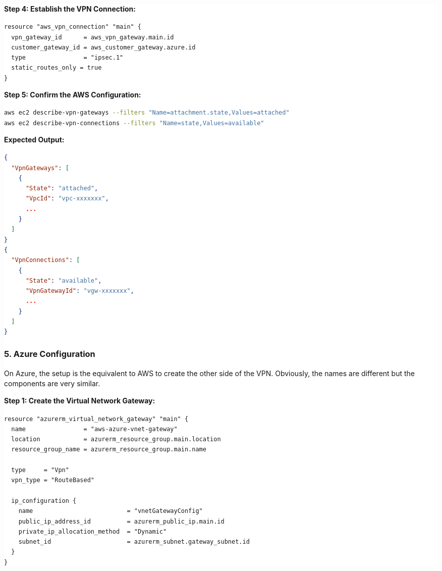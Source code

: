 **Step 4: Establish the VPN Connection:**  
```hcl
resource "aws_vpn_connection" "main" {
  vpn_gateway_id      = aws_vpn_gateway.main.id
  customer_gateway_id = aws_customer_gateway.azure.id
  type                = "ipsec.1"
  static_routes_only = true
}
```

**Step 5: Confirm the AWS Configuration:**  
```bash
aws ec2 describe-vpn-gateways --filters "Name=attachment.state,Values=attached"
aws ec2 describe-vpn-connections --filters "Name=state,Values=available"
```

**Expected Output:**  
```json
{
  "VpnGateways": [
    {
      "State": "attached",
      "VpcId": "vpc-xxxxxxx",
      ...
    }
  ]
}
{
  "VpnConnections": [
    {
      "State": "available",
      "VpnGatewayId": "vgw-xxxxxxx",
      ...
    }
  ]
}
```

### **5. Azure Configuration**

On Azure, the setup is the equivalent to AWS to create the other side of the VPN. Obviously, the names are different but the components are very similar.

**Step 1: Create the Virtual Network Gateway:**  
```hcl
resource "azurerm_virtual_network_gateway" "main" {
  name                = "aws-azure-vnet-gateway"
  location            = azurerm_resource_group.main.location
  resource_group_name = azurerm_resource_group.main.name

  type     = "Vpn"
  vpn_type = "RouteBased"

  ip_configuration {
    name                          = "vnetGatewayConfig"
    public_ip_address_id          = azurerm_public_ip.main.id
    private_ip_allocation_method  = "Dynamic"
    subnet_id                     = azurerm_subnet.gateway_subnet.id
  }
}
```
